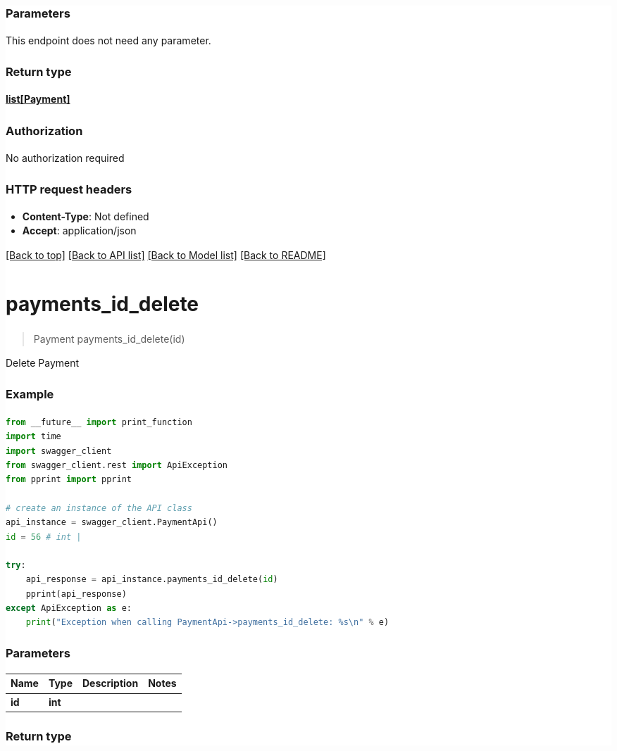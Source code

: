 ### Parameters
This endpoint does not need any parameter.

### Return type

[**list[Payment]**](Payment.md)

### Authorization

No authorization required

### HTTP request headers

 - **Content-Type**: Not defined
 - **Accept**: application/json

[[Back to top]](#) [[Back to API list]](../README.md#documentation-for-api-endpoints) [[Back to Model list]](../README.md#documentation-for-models) [[Back to README]](../README.md)

# **payments_id_delete**
> Payment payments_id_delete(id)



Delete Payment

### Example
```python
from __future__ import print_function
import time
import swagger_client
from swagger_client.rest import ApiException
from pprint import pprint

# create an instance of the API class
api_instance = swagger_client.PaymentApi()
id = 56 # int | 

try:
    api_response = api_instance.payments_id_delete(id)
    pprint(api_response)
except ApiException as e:
    print("Exception when calling PaymentApi->payments_id_delete: %s\n" % e)
```

### Parameters

Name | Type | Description  | Notes
------------- | ------------- | ------------- | -------------
 **id** | **int**|  | 

### Return type
